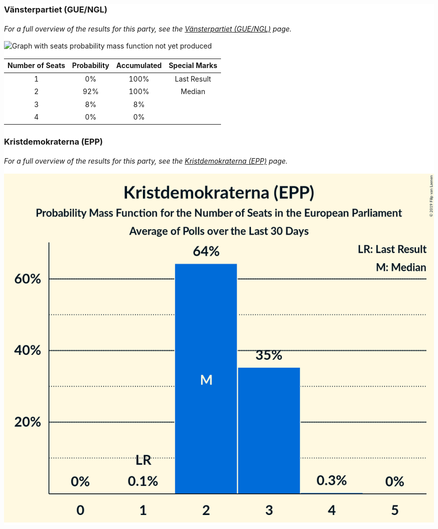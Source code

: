 ### Vänsterpartiet (GUE/NGL)

*For a full overview of the results for this party, see the [Vänsterpartiet (GUE/NGL)](party-vänsterpartietguengl.html) page.*

![Graph with seats probability mass function not yet produced](average-2019-04-09-seats-pmf-vänsterpartietguengl.png "Seats Probability Mass Function")

| Number of Seats | Probability | Accumulated | Special Marks |
|:---------------:|:-----------:|:-----------:|:-------------:|
| 1 | 0% | 100% | Last Result |
| 2 | 92% | 100% | Median |
| 3 | 8% | 8% |  |
| 4 | 0% | 0% |  |

### Kristdemokraterna (EPP)

*For a full overview of the results for this party, see the [Kristdemokraterna (EPP)](party-kristdemokraternaepp.html) page.*

![Graph with seats probability mass function not yet produced](average-2019-04-09-seats-pmf-kristdemokraternaepp.png "Seats Probability Mass Function")
